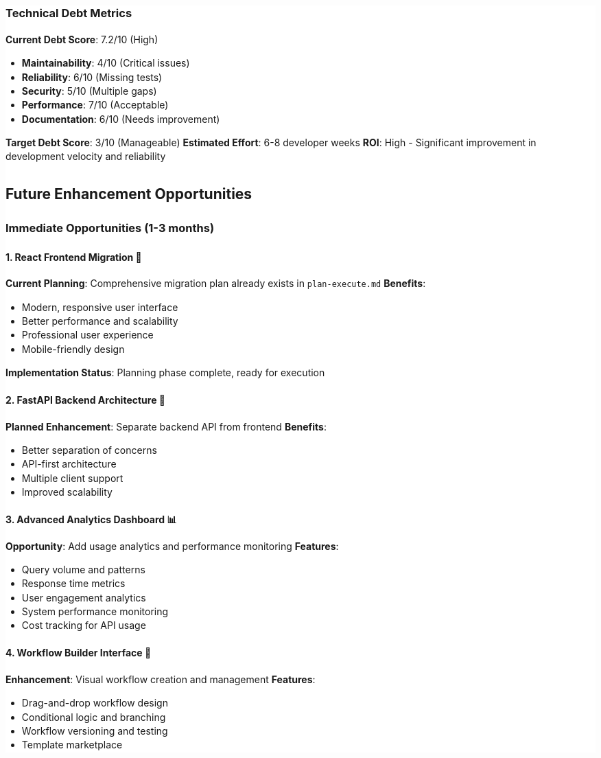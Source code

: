 ### Technical Debt Metrics

**Current Debt Score**: 7.2/10 (High)
- **Maintainability**: 4/10 (Critical issues)
- **Reliability**: 6/10 (Missing tests)
- **Security**: 5/10 (Multiple gaps)
- **Performance**: 7/10 (Acceptable)
- **Documentation**: 6/10 (Needs improvement)

**Target Debt Score**: 3/10 (Manageable)
**Estimated Effort**: 6-8 developer weeks
**ROI**: High - Significant improvement in development velocity and reliability

## Future Enhancement Opportunities

### Immediate Opportunities (1-3 months)

#### 1. React Frontend Migration 🎯
**Current Planning**: Comprehensive migration plan already exists in `plan-execute.md`
**Benefits**:
- Modern, responsive user interface
- Better performance and scalability
- Professional user experience
- Mobile-friendly design

**Implementation Status**: Planning phase complete, ready for execution

#### 2. FastAPI Backend Architecture 🎯
**Planned Enhancement**: Separate backend API from frontend
**Benefits**:
- Better separation of concerns
- API-first architecture
- Multiple client support
- Improved scalability

#### 3. Advanced Analytics Dashboard 📊
**Opportunity**: Add usage analytics and performance monitoring
**Features**:
- Query volume and patterns
- Response time metrics
- User engagement analytics
- System performance monitoring
- Cost tracking for API usage

#### 4. Workflow Builder Interface 🔧
**Enhancement**: Visual workflow creation and management
**Features**:
- Drag-and-drop workflow design
- Conditional logic and branching
- Workflow versioning and testing
- Template marketplace
